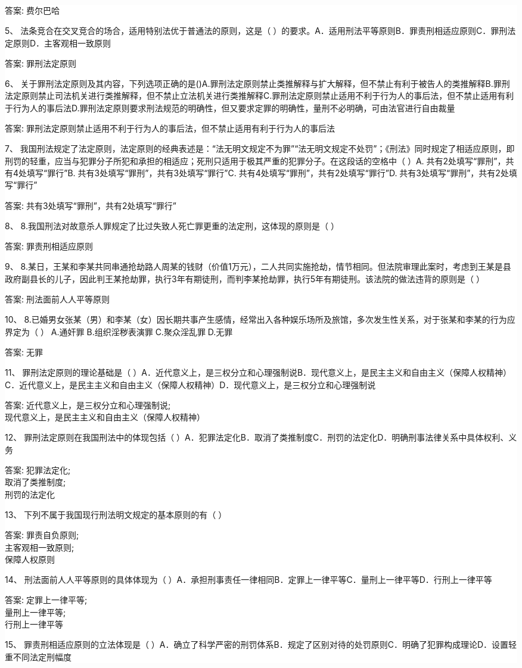 答案: 费尔巴哈

5、 法条竞合在交叉竞合的场合，适用特别法优于普通法的原则，这是（ ）的要求。A．适用刑法平等原则B．罪责刑相适应原则C．罪刑法定原则D．主客观相一致原则

答案: 罪刑法定原则

6、
关于罪刑法定原则及其内容，下列选项正确的是()A.罪刑法定原则禁止类推解释与扩大解释，但不禁止有利于被告人的类推解释B.罪刑法定原则禁止司法机关进行类推解释，但不禁止立法机关进行类推解释C.罪刑法定原则禁止适用不利于行为人的事后法，但不禁止适用有利于行为人的事后法D.罪刑法定原则要求刑法规范的明确性，但又要求定罪的明确性，量刑不必明确，可由法官进行自由裁量

答案: 罪刑法定原则禁止适用不利于行为人的事后法，但不禁止适用有利于行为人的事后法

7、
我国刑法规定了法定原则，法定原则的经典表述是：“法无明文规定不为罪”“法无明文规定不处罚”；《刑法》同时规定了相适应原则，即刑罚的轻重，应当与犯罪分子所犯和承担的相适应；死刑只适用于极其严重的犯罪分子。在这段话的空格中（
）A. 共有2处填写“罪刑”，共有4处填写“罪行”B. 共有3处填写“罪刑”，共有3处填写“罪行”C. 共有4处填写“罪刑”，共有2处填写“罪行”D.
共有3处填写“罪刑”，共有2处填写“罪行”

答案: 共有3处填写“罪刑”，共有2处填写“罪行”

8、 8.我国刑法对故意杀人罪规定了比过失致人死亡罪更重的法定刑，这体现的原则是（ ）

答案: 罪责刑相适应原则

9、
8.某日，王某和李某共同串通抢劫路人周某的钱财（价值1万元），二人共同实施抢劫，情节相同。但法院审理此案时，考虑到王某是县政府副县长的儿子，因此判王某抢劫罪，执行3年有期徒刑，而判李某抢劫罪，执行5年有期徒刑。该法院的做法违背的原则是（
）

答案: 刑法面前人人平等原则

10、 8.已婚男女张某（男）和李某（女）因长期共事产生感情，经常出入各种娱乐场所及旅馆，多次发生性关系，对于张某和李某的行为应界定为（ ） A.通奸罪
B.组织淫秽表演罪 C.聚众淫乱罪 D.无罪

答案: 无罪

11、 罪刑法定原则的理论基础是（
）A．近代意义上，是三权分立和心理强制说B．现代意义上，是民主主义和自由主义（保障人权精神）C．近代意义上，是民主主义和自由主义（保障人权精神）D．现代意义上，是三权分立和心理强制说

答案: 近代意义上，是三权分立和心理强制说;  
现代意义上，是民主主义和自由主义（保障人权精神）

12、 罪刑法定原则在我国刑法中的体现包括（ ）A．犯罪法定化B．取消了类推制度C．刑罚的法定化D．明确刑事法律关系中具体权利、义务

答案: 犯罪法定化;  
取消了类推制度;  
刑罚的法定化

13、 下列不属于我国现行刑法明文规定的基本原则的有（ ）

答案: 罪责自负原则;  
主客观相一致原则;  
保障人权原则

14、 刑法面前人人平等原则的具体体现为（ ）A．承担刑事责任一律相同B．定罪上一律平等C．量刑上一律平等D．行刑上一律平等

答案: 定罪上一律平等;  
量刑上一律平等;  
行刑上一律平等

15、 罪责刑相适应原则的立法体现是（ ）A．确立了科学严密的刑罚体系B．规定了区别对待的处罚原则C．明确了犯罪构成理论D．设置轻重不同法定刑幅度
